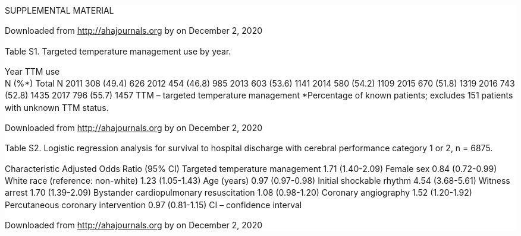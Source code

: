  
 
 
 
 
SUPPLEMENTAL MATERIAL 
 
 
 
Downloaded from http://ahajournals.org by on December 2, 2020

Table S1. Targeted temperature management use by year. 
 
Year TTM use  
N (%*) 
Total N 
2011 308 (49.4) 626 
2012 454 (46.8) 985 
2013 603 (53.6) 1141 
2014 580 (54.2) 1109 
2015 670 (51.8) 1319 
2016 743 (52.8) 1435 
2017 796 (55.7) 1457 
TTM – targeted temperature management 
*Percentage of known patients; excludes 151 patients with unknown TTM status. 
 
 
 
 
 
 
 
 
 
 
 
 
 
Downloaded from http://ahajournals.org by on December 2, 2020

Table S2. Logistic regression analysis for survival to hospital discharge with cerebral performance 
category 1 or 2, n = 6875.  
 
Characteristic Adjusted Odds Ratio (95% CI) 
Targeted temperature management 1.71 (1.40-2.09) 
Female sex 0.84 (0.72-0.99) 
White race (reference: non-white) 1.23 (1.05-1.43) 
Age (years) 0.97 (0.97-0.98) 
Initial shockable rhythm 4.54 (3.68-5.61) 
Witness arrest 1.70 (1.39-2.09) 
Bystander cardiopulmonary resuscitation 1.08 (0.98-1.20) 
Coronary angiography 1.52 (1.20-1.92) 
Percutaneous coronary intervention 0.97 (0.81-1.15) 
CI – confidence interval 
 
 
 
 
 
Downloaded from http://ahajournals.org by on December 2, 2020
